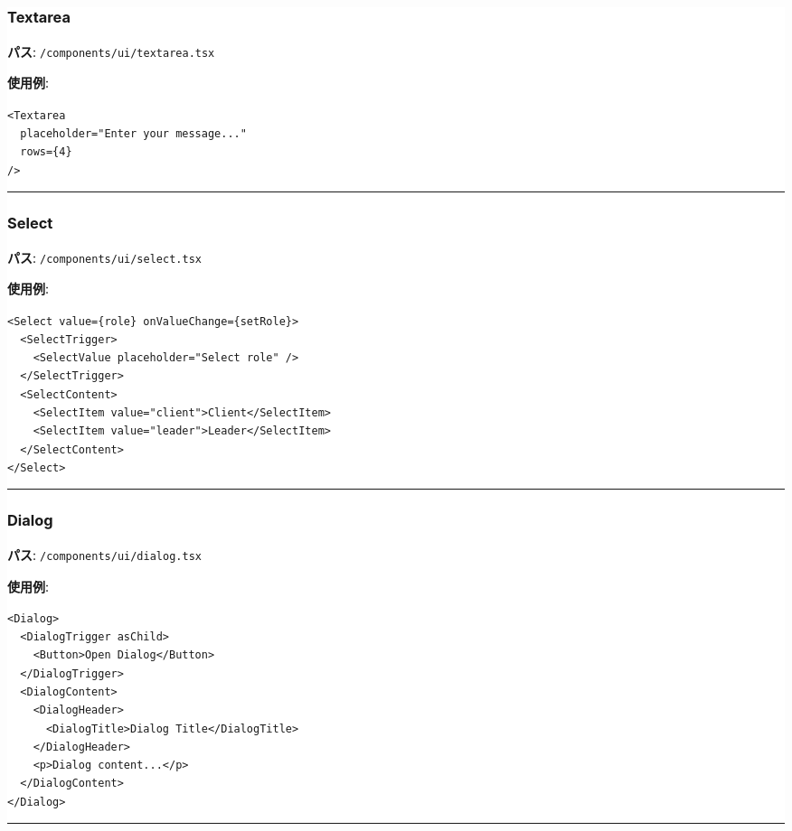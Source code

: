 
### Textarea

**パス**: `/components/ui/textarea.tsx`

**使用例**:
```tsx
<Textarea 
  placeholder="Enter your message..."
  rows={4}
/>
```

---

### Select

**パス**: `/components/ui/select.tsx`

**使用例**:
```tsx
<Select value={role} onValueChange={setRole}>
  <SelectTrigger>
    <SelectValue placeholder="Select role" />
  </SelectTrigger>
  <SelectContent>
    <SelectItem value="client">Client</SelectItem>
    <SelectItem value="leader">Leader</SelectItem>
  </SelectContent>
</Select>
```

---

### Dialog

**パス**: `/components/ui/dialog.tsx`

**使用例**:
```tsx
<Dialog>
  <DialogTrigger asChild>
    <Button>Open Dialog</Button>
  </DialogTrigger>
  <DialogContent>
    <DialogHeader>
      <DialogTitle>Dialog Title</DialogTitle>
    </DialogHeader>
    <p>Dialog content...</p>
  </DialogContent>
</Dialog>
```

---
